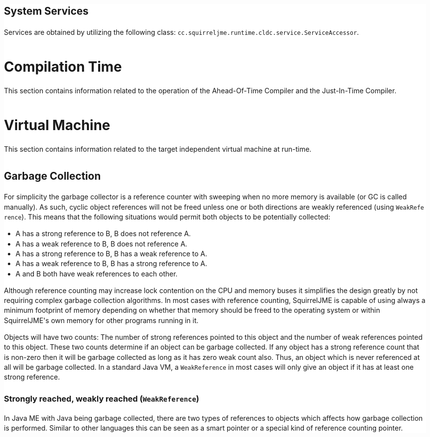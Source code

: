 ## System Services

Services are obtained by utilizing the following class:
`cc.squirreljme.runtime.cldc.service.ServiceAccessor`.

# Compilation Time

This section contains information related to the operation of the Ahead-Of-Time
Compiler and the Just-In-Time Compiler.

# Virtual Machine

This section contains information related to the target independent virtual
machine at run-time.

## Garbage Collection

For simplicity the garbage collector is a reference counter with sweeping when
no more memory is available (or GC is called manually). As such, cyclic
object references will not be freed unless one or both directions are
weakly referenced (using `WeakReference`). This means that the following
situations would permit both objects to be potentially collected:

 * A has a strong reference to B, B does not reference A.
 * A has a weak reference to B, B does not reference A.
 * A has a strong reference to B, B has a weak reference to A.
 * A has a weak reference to B, B has a strong reference to A.
 * A and B both have weak references to each other.

Although reference counting may increase lock contention on the CPU and memory
buses it simplifies the design greatly by not requiring complex garbage
collection algorithms. In most cases with reference counting, SquirrelJME is
capable of using always a minimum footprint of memory depending on whether that
memory should be freed to the operating system or within SquirrelJME's own
memory for other programs running in it.

Objects will have two counts: The number of strong references pointed to this
object and the number of weak references pointed to this object. These two
counts determine if an object can be garbage collected. If any object has a
strong reference count that is non-zero then it will be garbage collected as
long as it has zero weak count also. Thus, an object which is never referenced
at all will be garbage collected. In a standard Java VM, a `WeakReference` in
most cases will only give an object if it has at least one strong reference.

### Strongly reached, weakly reached (`WeakReference`)

In Java ME with Java being garbage collected, there are two types of
references to objects which affects how garbage collection is performed.
Similar to other languages this can be seen as a smart pointer or a special
kind of reference counting pointer.
